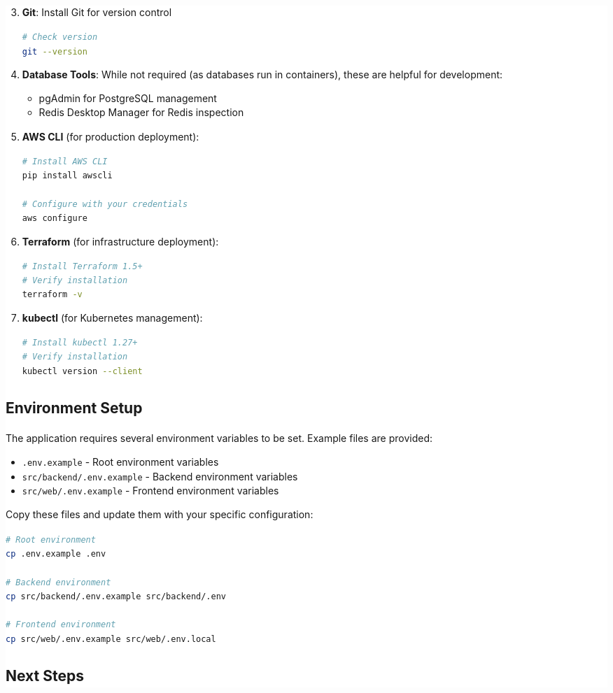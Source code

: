 3. **Git**: Install Git for version control
   ```bash
   # Check version
   git --version
   ```

4. **Database Tools**: While not required (as databases run in containers), these are helpful for development:
   - pgAdmin for PostgreSQL management
   - Redis Desktop Manager for Redis inspection

5. **AWS CLI** (for production deployment):
   ```bash
   # Install AWS CLI
   pip install awscli
   
   # Configure with your credentials
   aws configure
   ```

6. **Terraform** (for infrastructure deployment):
   ```bash
   # Install Terraform 1.5+
   # Verify installation
   terraform -v
   ```

7. **kubectl** (for Kubernetes management):
   ```bash
   # Install kubectl 1.27+
   # Verify installation
   kubectl version --client
   ```

## Environment Setup

The application requires several environment variables to be set. Example files are provided:

- `.env.example` - Root environment variables
- `src/backend/.env.example` - Backend environment variables
- `src/web/.env.example` - Frontend environment variables

Copy these files and update them with your specific configuration:

```bash
# Root environment
cp .env.example .env

# Backend environment
cp src/backend/.env.example src/backend/.env

# Frontend environment
cp src/web/.env.example src/web/.env.local
```

## Next Steps
